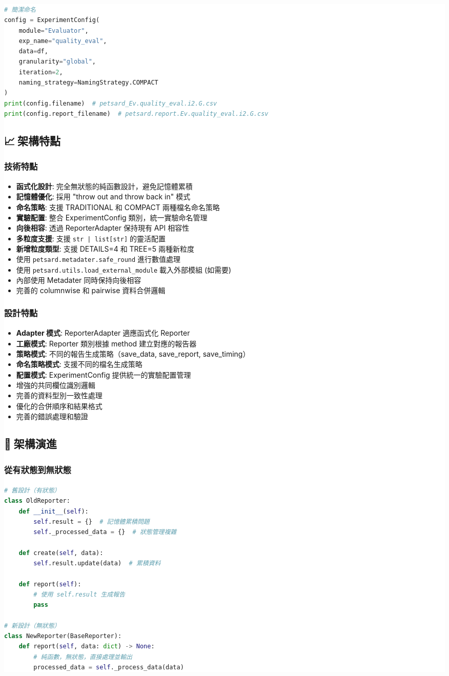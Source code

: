 ```python
# 簡潔命名
config = ExperimentConfig(
    module="Evaluator",
    exp_name="quality_eval",
    data=df,
    granularity="global",
    iteration=2,
    naming_strategy=NamingStrategy.COMPACT
)
print(config.filename)  # petsard_Ev.quality_eval.i2.G.csv
print(config.report_filename)  # petsard.report.Ev.quality_eval.i2.G.csv
```

## 📈 架構特點

### 技術特點
- **函式化設計**: 完全無狀態的純函數設計，避免記憶體累積
- **記憶體優化**: 採用 "throw out and throw back in" 模式
- **命名策略**: 支援 TRADITIONAL 和 COMPACT 兩種檔名命名策略
- **實驗配置**: 整合 ExperimentConfig 類別，統一實驗命名管理
- **向後相容**: 透過 ReporterAdapter 保持現有 API 相容性
- **多粒度支援**: 支援 `str | list[str]` 的靈活配置
- **新增粒度類型**: 支援 DETAILS=4 和 TREE=5 兩種新粒度
- 使用 `petsard.metadater.safe_round` 進行數值處理
- 使用 `petsard.utils.load_external_module` 載入外部模組 (如需要)
- 內部使用 Metadater 同時保持向後相容
- 完善的 columnwise 和 pairwise 資料合併邏輯

### 設計特點
- **Adapter 模式**: ReporterAdapter 適應函式化 Reporter
- **工廠模式**: Reporter 類別根據 method 建立對應的報告器
- **策略模式**: 不同的報告生成策略（save_data, save_report, save_timing）
- **命名策略模式**: 支援不同的檔名生成策略
- **配置模式**: ExperimentConfig 提供統一的實驗配置管理
- 增強的共同欄位識別邏輯
- 完善的資料型別一致性處理
- 優化的合併順序和結果格式
- 完善的錯誤處理和驗證

## 🔄 架構演進

### 從有狀態到無狀態
```python
# 舊設計（有狀態）
class OldReporter:
    def __init__(self):
        self.result = {}  # 記憶體累積問題
        self._processed_data = {}  # 狀態管理複雜
    
    def create(self, data):
        self.result.update(data)  # 累積資料
    
    def report(self):
        # 使用 self.result 生成報告
        pass

# 新設計（無狀態）
class NewReporter(BaseReporter):
    def report(self, data: dict) -> None:
        # 純函數，無狀態，直接處理並輸出
        processed_data = self._process_data(data)
```